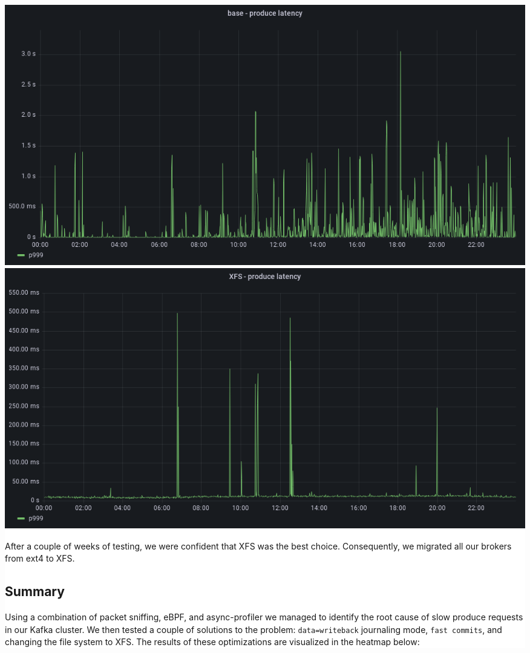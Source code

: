 [![Base Produce Latency](/img/articles/2024-02-02-kafka-performance-analysis/base_p999_2.png)](/img/articles/2024-02-02-kafka-performance-analysis/base_p999_2.png)
[![Produce Latency XFS](/img/articles/2024-02-02-kafka-performance-analysis/xfs_p999_2.png)](/img/articles/2024-02-02-kafka-performance-analysis/xfs_p999_2.png)

After a couple of weeks of testing, we were confident that XFS was the best choice. Consequently, we migrated all our brokers from ext4 to XFS.

## Summary
Using a combination of packet sniffing, eBPF, and async-profiler we managed to identify the root cause of slow produce requests in our Kafka cluster. We
then tested a couple of solutions to the problem: `data=writeback` journaling mode, `fast commits`, and changing the file system to XFS. The results of these
optimizations are visualized in the heatmap below:
